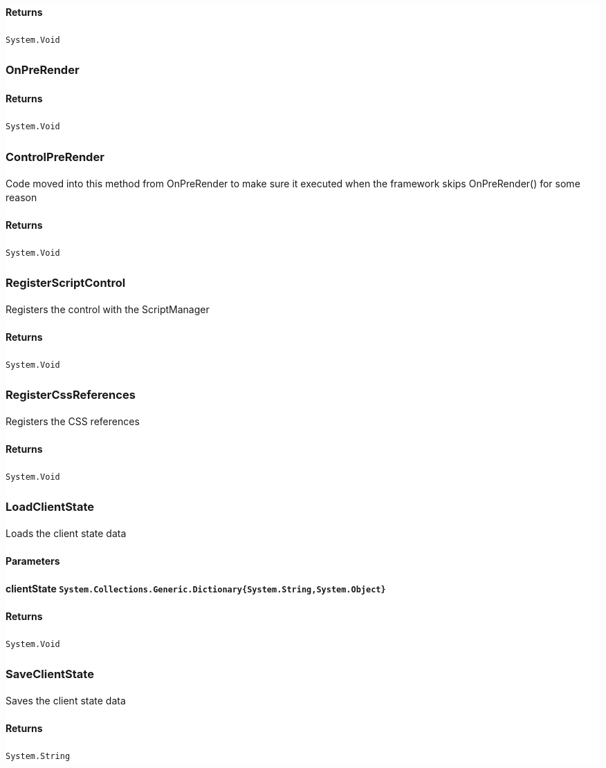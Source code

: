 #### Returns

`System.Void` 

###  OnPreRender

#### Returns

`System.Void` 

###  ControlPreRender

Code moved into this method from OnPreRender to make sure it executed when the framework skips OnPreRender() for some reason

#### Returns

`System.Void` 

###  RegisterScriptControl

Registers the control with the ScriptManager

#### Returns

`System.Void` 

###  RegisterCssReferences

Registers the CSS references

#### Returns

`System.Void` 

###  LoadClientState

Loads the client state data

#### Parameters

#### clientState `System.Collections.Generic.Dictionary{System.String,System.Object}`

#### Returns

`System.Void` 

###  SaveClientState

Saves the client state data

#### Returns

`System.String` 
